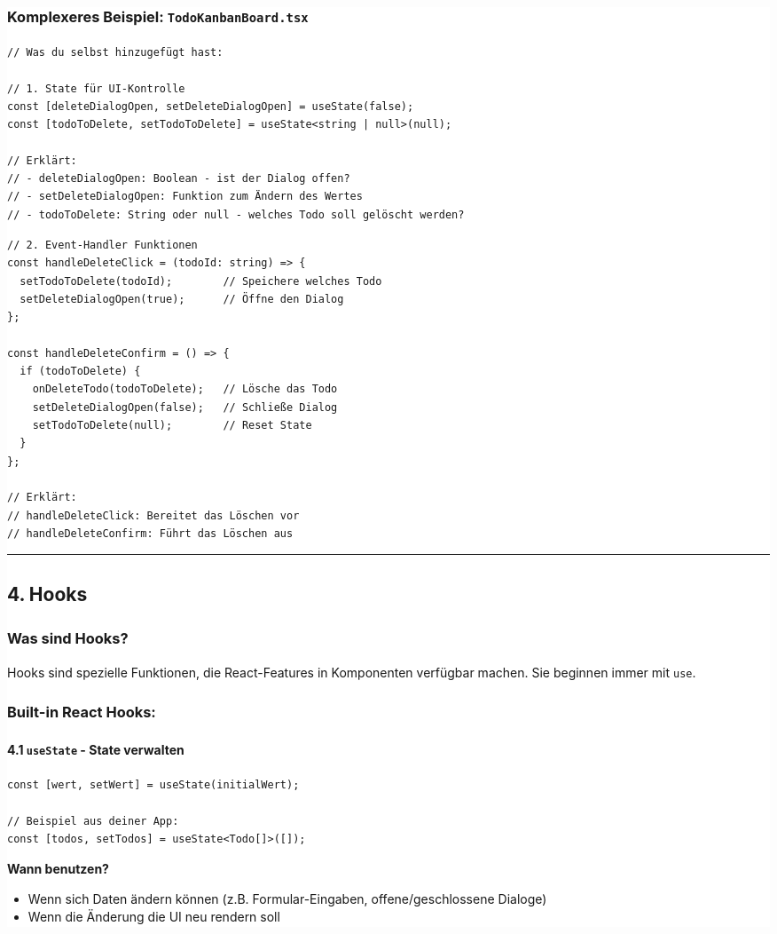 ### Komplexeres Beispiel: `TodoKanbanBoard.tsx`

```tsx
// Was du selbst hinzugefügt hast:

// 1. State für UI-Kontrolle
const [deleteDialogOpen, setDeleteDialogOpen] = useState(false);
const [todoToDelete, setTodoToDelete] = useState<string | null>(null);

// Erklärt:
// - deleteDialogOpen: Boolean - ist der Dialog offen?
// - setDeleteDialogOpen: Funktion zum Ändern des Wertes
// - todoToDelete: String oder null - welches Todo soll gelöscht werden?
```

```tsx
// 2. Event-Handler Funktionen
const handleDeleteClick = (todoId: string) => {
  setTodoToDelete(todoId);        // Speichere welches Todo
  setDeleteDialogOpen(true);      // Öffne den Dialog
};

const handleDeleteConfirm = () => {
  if (todoToDelete) {
    onDeleteTodo(todoToDelete);   // Lösche das Todo
    setDeleteDialogOpen(false);   // Schließe Dialog
    setTodoToDelete(null);        // Reset State
  }
};

// Erklärt:
// handleDeleteClick: Bereitet das Löschen vor
// handleDeleteConfirm: Führt das Löschen aus
```

---

## 4. Hooks

### Was sind Hooks?
Hooks sind spezielle Funktionen, die React-Features in Komponenten verfügbar machen. Sie beginnen immer mit `use`.

### Built-in React Hooks:

#### 4.1 `useState` - State verwalten
```tsx
const [wert, setWert] = useState(initialWert);

// Beispiel aus deiner App:
const [todos, setTodos] = useState<Todo[]>([]);
```
**Wann benutzen?**
- Wenn sich Daten ändern können (z.B. Formular-Eingaben, offene/geschlossene Dialoge)
- Wenn die Änderung die UI neu rendern soll
